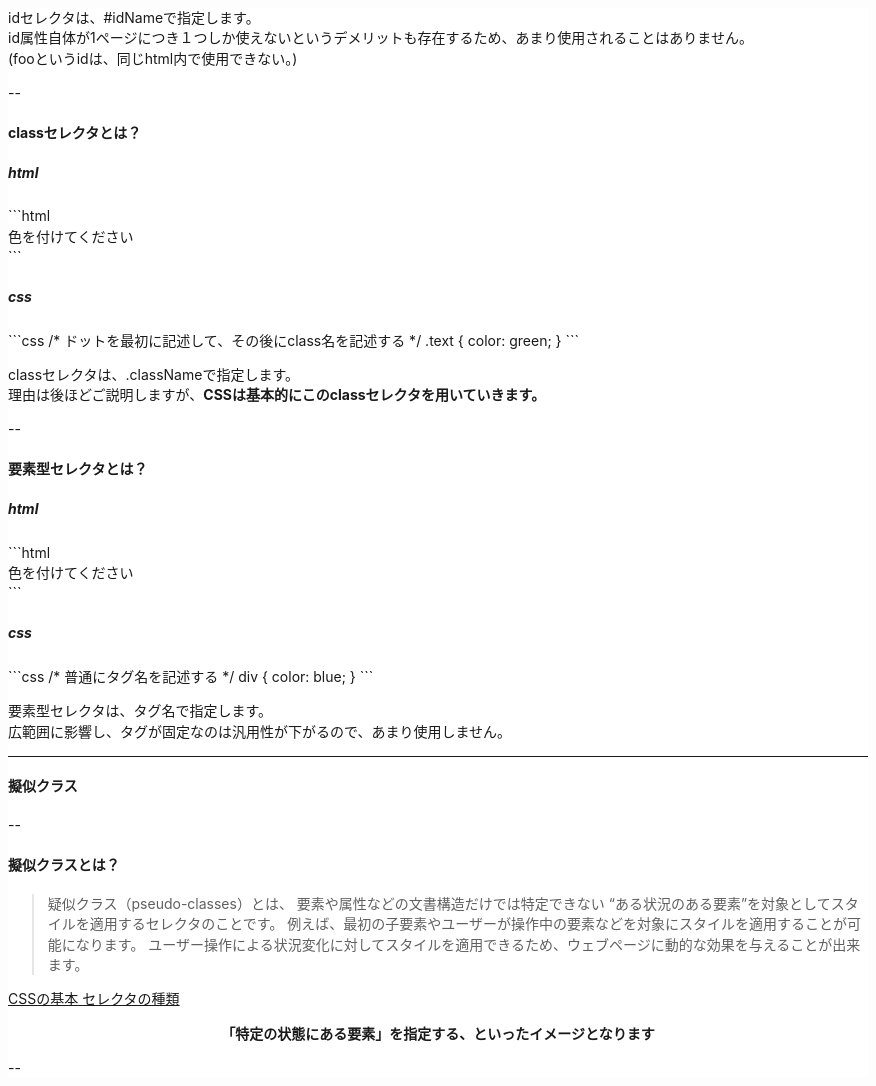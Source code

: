 idセレクタは、<span class="-b">#idName</span>で指定します。  
id属性自体が1ページにつき１つしか使えないというデメリットも存在するため、あまり使用されることはありません。  
(fooというidは、同じhtml内で使用できない。)

-- 

#### classセレクタとは？

<h5 class="-mb8">html</h5>
```html
<div class="text">色を付けてください</div>
```
<h5 class="-mt24 -mb8">css</h5>
```css
/* ドットを最初に記述して、その後にclass名を記述する */
.text {
  color: green;
}
```

classセレクタは、<span class="-b">.className</span>で指定します。  
理由は後ほどご説明しますが、<b class="-u">CSSは基本的にこのclassセレクタを用いていきます。</b>

--

#### 要素型セレクタとは？

<h5 class="-mb8">html</h5>
```html
<div>色を付けてください</div>
```
<h5 class="-mt24 -mb8">css</h5>
```css
/* 普通にタグ名を記述する */
div {
  color: blue;
}
```

要素型セレクタは、<span class="-b">タグ名</span>で指定します。  
広範囲に影響し、タグが固定なのは汎用性が下がるので、あまり使用しません。

---

#### 擬似クラス

--

#### 擬似クラスとは？

<blockquote class="-small -mb24">疑似クラス（pseudo-classes）とは、 要素や属性などの文書構造だけでは特定できない “ある状況のある要素”を対象としてスタイルを適用するセレクタのことです。 例えば、最初の子要素やユーザーが操作中の要素などを対象にスタイルを適用することが可能になります。 ユーザー操作による状況変化に対してスタイルを適用できるため、ウェブページに動的な効果を与えることが出来ます。</blockquote>
<p class="-align-right"><a href="http://www.htmq.com/csskihon/005.shtml">CSSの基本 セレクタの種類</a></p>
<p class="-mt24" style="text-align:center;"><b class="fragment">「特定の状態にある要素」を指定する、といったイメージとなります</b></p>
--
